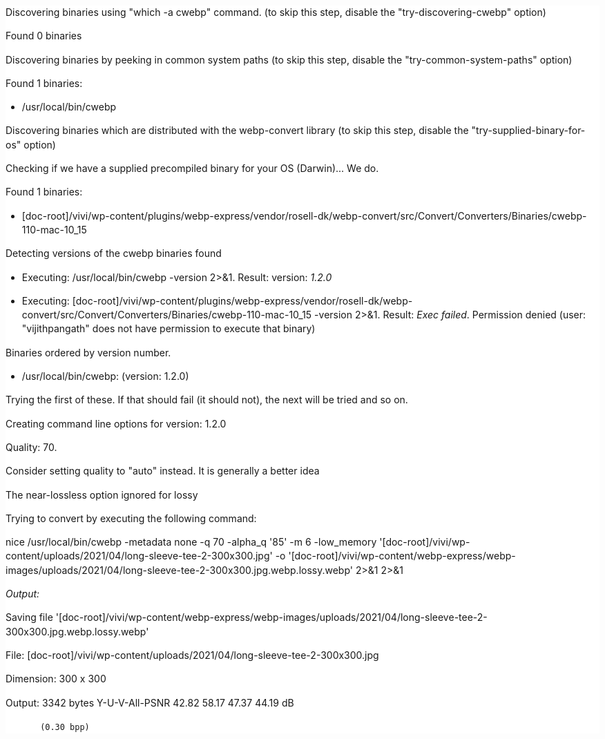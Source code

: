 Discovering binaries using "which -a cwebp" command. (to skip this step, disable the "try-discovering-cwebp" option)

Found 0 binaries

Discovering binaries by peeking in common system paths (to skip this step, disable the "try-common-system-paths" option)

Found 1 binaries: 

- /usr/local/bin/cwebp

Discovering binaries which are distributed with the webp-convert library (to skip this step, disable the "try-supplied-binary-for-os" option)

Checking if we have a supplied precompiled binary for your OS (Darwin)... We do.

Found 1 binaries: 

- [doc-root]/vivi/wp-content/plugins/webp-express/vendor/rosell-dk/webp-convert/src/Convert/Converters/Binaries/cwebp-110-mac-10_15

Detecting versions of the cwebp binaries found

- Executing: /usr/local/bin/cwebp -version 2>&1. Result: version: *1.2.0*

- Executing: [doc-root]/vivi/wp-content/plugins/webp-express/vendor/rosell-dk/webp-convert/src/Convert/Converters/Binaries/cwebp-110-mac-10_15 -version 2>&1. Result: *Exec failed*. Permission denied (user: "vijithpangath" does not have permission to execute that binary)

Binaries ordered by version number.

- /usr/local/bin/cwebp: (version: 1.2.0)

Trying the first of these. If that should fail (it should not), the next will be tried and so on.

Creating command line options for version: 1.2.0

Quality: 70. 

Consider setting quality to "auto" instead. It is generally a better idea

The near-lossless option ignored for lossy

Trying to convert by executing the following command:

nice /usr/local/bin/cwebp -metadata none -q 70 -alpha_q '85' -m 6 -low_memory '[doc-root]/vivi/wp-content/uploads/2021/04/long-sleeve-tee-2-300x300.jpg' -o '[doc-root]/vivi/wp-content/webp-express/webp-images/uploads/2021/04/long-sleeve-tee-2-300x300.jpg.webp.lossy.webp' 2>&1 2>&1


*Output:* 

Saving file '[doc-root]/vivi/wp-content/webp-express/webp-images/uploads/2021/04/long-sleeve-tee-2-300x300.jpg.webp.lossy.webp'

File:      [doc-root]/vivi/wp-content/uploads/2021/04/long-sleeve-tee-2-300x300.jpg

Dimension: 300 x 300

Output:    3342 bytes Y-U-V-All-PSNR 42.82 58.17 47.37   44.19 dB

           (0.30 bpp)
